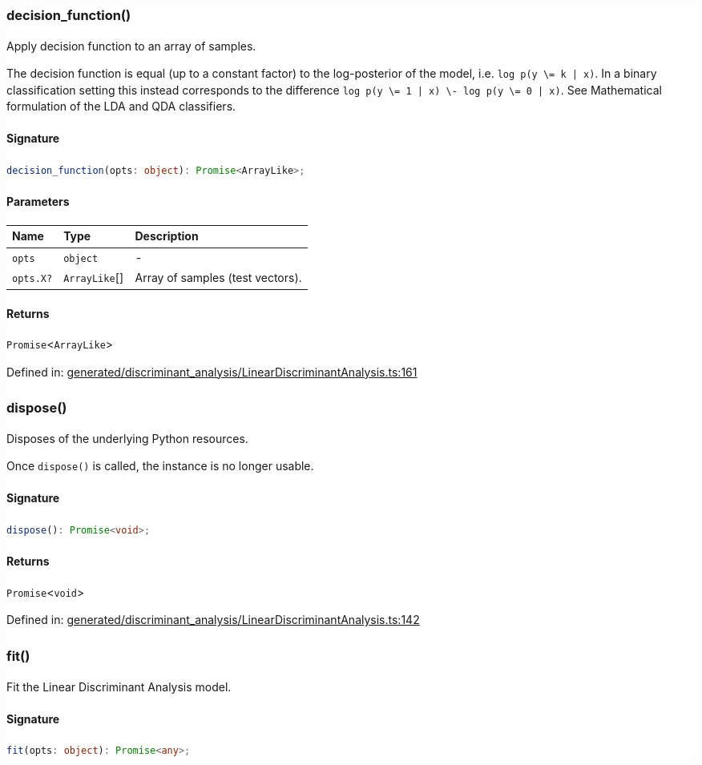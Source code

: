 ### decision\_function()

Apply decision function to an array of samples.

The decision function is equal (up to a constant factor) to the log-posterior of the model, i.e. `log p(y \= k | x)`. In a binary classification setting this instead corresponds to the difference `log p(y \= 1 | x) \- log p(y \= 0 | x)`. See Mathematical formulation of the LDA and QDA classifiers.

#### Signature

```ts
decision_function(opts: object): Promise<ArrayLike>;
```

#### Parameters

| Name | Type | Description |
| :------ | :------ | :------ |
| `opts` | `object` | - |
| `opts.X?` | `ArrayLike`[] | Array of samples (test vectors). |

#### Returns

`Promise`\<`ArrayLike`\>

Defined in:  [generated/discriminant\_analysis/LinearDiscriminantAnalysis.ts:161](https://github.com/transitive-bullshit/scikit-learn-ts/blob/f6c1fce/packages/sklearn/src/generated/discriminant_analysis/LinearDiscriminantAnalysis.ts#L161)

### dispose()

Disposes of the underlying Python resources.

Once `dispose()` is called, the instance is no longer usable.

#### Signature

```ts
dispose(): Promise<void>;
```

#### Returns

`Promise`\<`void`\>

Defined in:  [generated/discriminant\_analysis/LinearDiscriminantAnalysis.ts:142](https://github.com/transitive-bullshit/scikit-learn-ts/blob/f6c1fce/packages/sklearn/src/generated/discriminant_analysis/LinearDiscriminantAnalysis.ts#L142)

### fit()

Fit the Linear Discriminant Analysis model.

#### Signature

```ts
fit(opts: object): Promise<any>;
```
